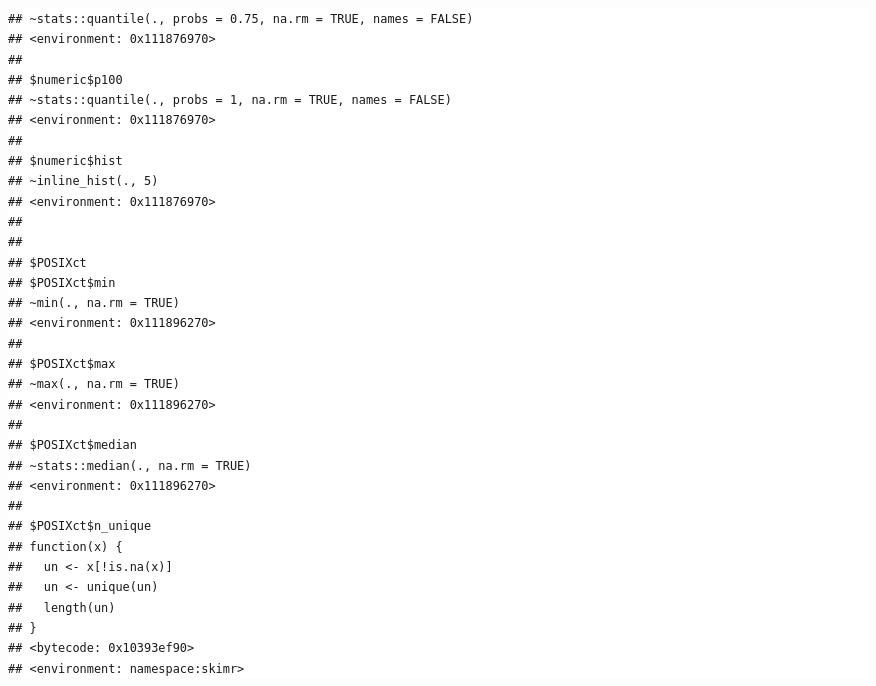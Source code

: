     ## ~stats::quantile(., probs = 0.75, na.rm = TRUE, names = FALSE)
    ## <environment: 0x111876970>
    ## 
    ## $numeric$p100
    ## ~stats::quantile(., probs = 1, na.rm = TRUE, names = FALSE)
    ## <environment: 0x111876970>
    ## 
    ## $numeric$hist
    ## ~inline_hist(., 5)
    ## <environment: 0x111876970>
    ## 
    ## 
    ## $POSIXct
    ## $POSIXct$min
    ## ~min(., na.rm = TRUE)
    ## <environment: 0x111896270>
    ## 
    ## $POSIXct$max
    ## ~max(., na.rm = TRUE)
    ## <environment: 0x111896270>
    ## 
    ## $POSIXct$median
    ## ~stats::median(., na.rm = TRUE)
    ## <environment: 0x111896270>
    ## 
    ## $POSIXct$n_unique
    ## function(x) {
    ##   un <- x[!is.na(x)]
    ##   un <- unique(un)
    ##   length(un)
    ## }
    ## <bytecode: 0x10393ef90>
    ## <environment: namespace:skimr>